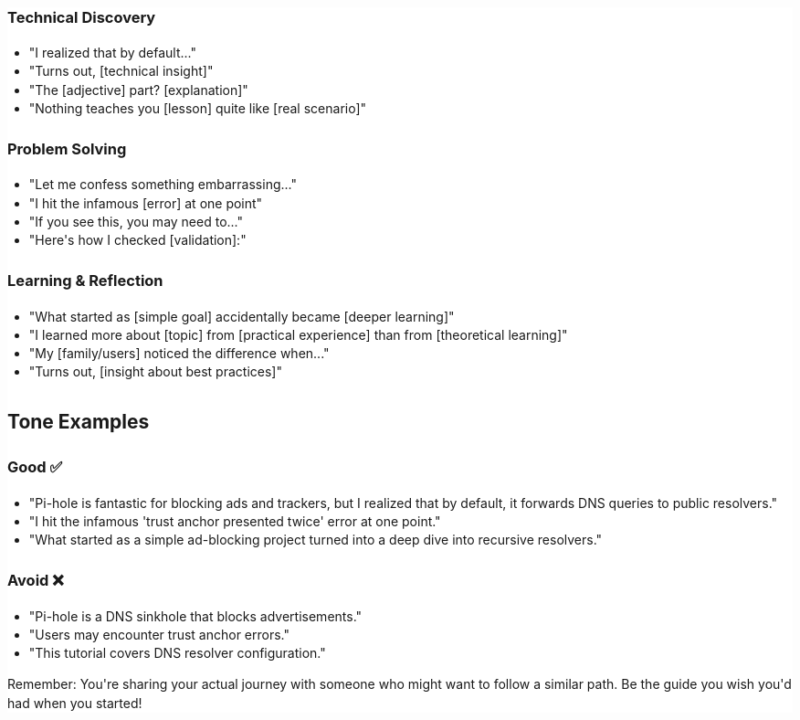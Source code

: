 ### Technical Discovery
- "I realized that by default..."
- "Turns out, [technical insight]"
- "The [adjective] part? [explanation]"
- "Nothing teaches you [lesson] quite like [real scenario]"

### Problem Solving
- "Let me confess something embarrassing..."
- "I hit the infamous [error] at one point"
- "If you see this, you may need to..."
- "Here's how I checked [validation]:"

### Learning & Reflection
- "What started as [simple goal] accidentally became [deeper learning]"
- "I learned more about [topic] from [practical experience] than from [theoretical learning]"
- "My [family/users] noticed the difference when..."
- "Turns out, [insight about best practices]"

## Tone Examples

### Good ✅
- "Pi-hole is fantastic for blocking ads and trackers, but I realized that by default, it forwards DNS queries to public resolvers."
- "I hit the infamous 'trust anchor presented twice' error at one point."
- "What started as a simple ad-blocking project turned into a deep dive into recursive resolvers."

### Avoid ❌
- "Pi-hole is a DNS sinkhole that blocks advertisements."
- "Users may encounter trust anchor errors."
- "This tutorial covers DNS resolver configuration."

Remember: You're sharing your actual journey with someone who might want to follow a similar path. Be the guide you wish you'd had when you started! 